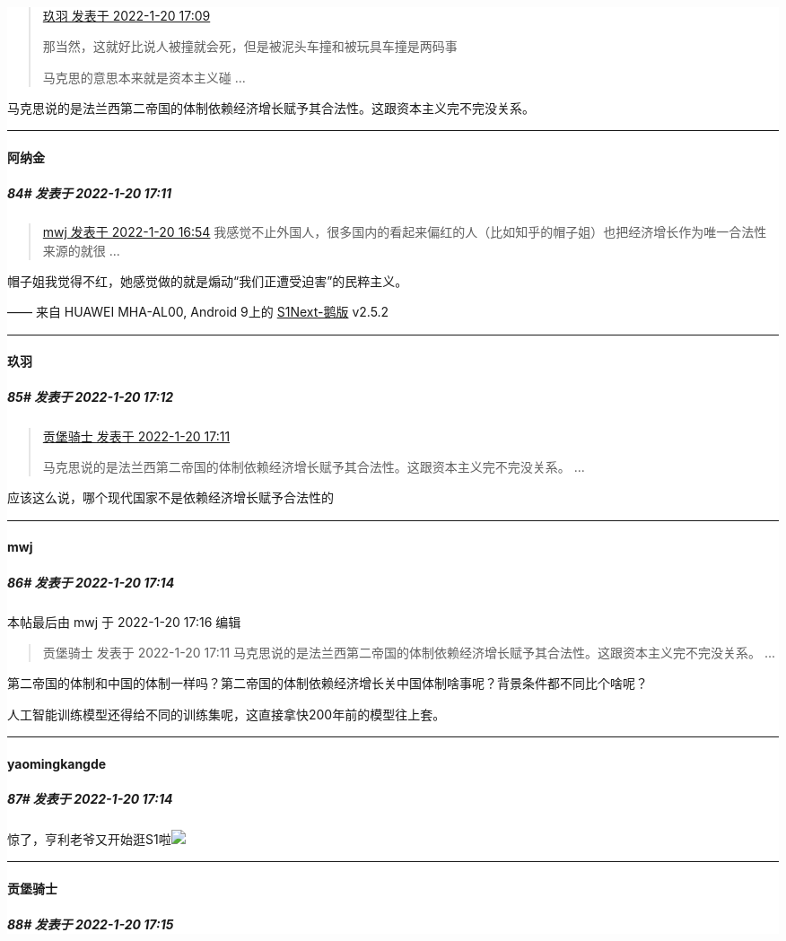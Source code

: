 <blockquote><a href="httphttps://bbs.saraba1st.com/2b/forum.php?mod=redirect&amp;goto=findpost&amp;pid=54368114&amp;ptid=2047989" target="_blank">玖羽 发表于 2022-1-20 17:09</a>

那当然，这就好比说人被撞就会死，但是被泥头车撞和被玩具车撞是两码事

马克思的意思本来就是资本主义碰 ...</blockquote>
马克思说的是法兰西第二帝国的体制依赖经济增长赋予其合法性。这跟资本主义完不完没关系。

*****

####  阿纳金  
##### 84#       发表于 2022-1-20 17:11

<blockquote><a href="httphttps://bbs.saraba1st.com/2b/forum.php?mod=redirect&amp;goto=findpost&amp;pid=54367920&amp;ptid=2047989" target="_blank">mwj 发表于 2022-1-20 16:54</a>
我感觉不止外国人，很多国内的看起来偏红的人（比如知乎的帽子姐）也把经济增长作为唯一合法性来源的就很 ...</blockquote>
帽子姐我觉得不红，她感觉做的就是煽动“我们正遭受迫害”的民粹主义。

—— 来自 HUAWEI MHA-AL00, Android 9上的 [S1Next-鹅版](https://github.com/ykrank/S1-Next/releases) v2.5.2

*****

####  玖羽  
##### 85#       发表于 2022-1-20 17:12

<blockquote><a href="httphttps://bbs.saraba1st.com/2b/forum.php?mod=redirect&amp;goto=findpost&amp;pid=54368136&amp;ptid=2047989" target="_blank">贡堡骑士 发表于 2022-1-20 17:11</a>

马克思说的是法兰西第二帝国的体制依赖经济增长赋予其合法性。这跟资本主义完不完没关系。 ...</blockquote>
应该这么说，哪个现代国家不是依赖经济增长赋予合法性的

*****

####  mwj  
##### 86#       发表于 2022-1-20 17:14

 本帖最后由 mwj 于 2022-1-20 17:16 编辑 
<blockquote>贡堡骑士 发表于 2022-1-20 17:11
马克思说的是法兰西第二帝国的体制依赖经济增长赋予其合法性。这跟资本主义完不完没关系。 ...</blockquote>
第二帝国的体制和中国的体制一样吗？第二帝国的体制依赖经济增长关中国体制啥事呢？背景条件都不同比个啥呢？

人工智能训练模型还得给不同的训练集呢，这直接拿快200年前的模型往上套。

*****

####  yaomingkangde  
##### 87#       发表于 2022-1-20 17:14

惊了，亨利老爷又开始逛S1啦<img src="https://static.saraba1st.com/image/smiley/face2017/025.png" referrerpolicy="no-referrer">

*****

####  贡堡骑士  
##### 88#       发表于 2022-1-20 17:15
